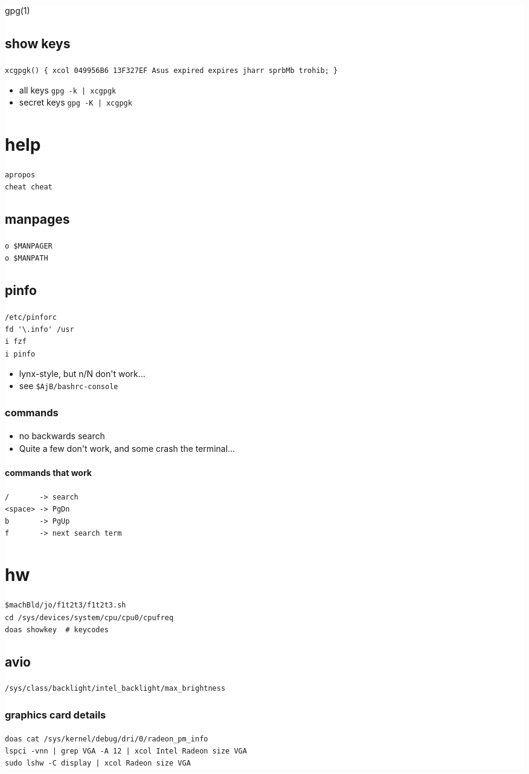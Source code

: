 gpg(1)

## show keys
    xcgpgk() { xcol 049956B6 13F327EF Asus expired expires jharr sprbMb trohib; }

- all keys `gpg -k | xcgpgk`
- secret keys `gpg -K | xcgpgk`

# help
    apropos
    cheat cheat

## manpages
    o $MANPAGER
    o $MANPATH

## pinfo
    /etc/pinforc
    fd '\.info' /usr
    i fzf
    i pinfo

- lynx-style, but n/N don't work...
- see `$AjB/bashrc-console`

### commands
- no backwards search
- Quite a few don't work, and some crash the terminal...

#### commands that work
    /       -> search
    <space> -> PgDn
    b       -> PgUp
    f       -> next search term

# hw
    $machBld/jo/f1t2t3/f1t2t3.sh
    cd /sys/devices/system/cpu/cpu0/cpufreq
    doas showkey  # keycodes

## avio
    /sys/class/backlight/intel_backlight/max_brightness

### graphics card details
    doas cat /sys/kernel/debug/dri/0/radeon_pm_info
    lspci -vnn | grep VGA -A 12 | xcol Intel Radeon size VGA
    sudo lshw -C display | xcol Radeon size VGA
